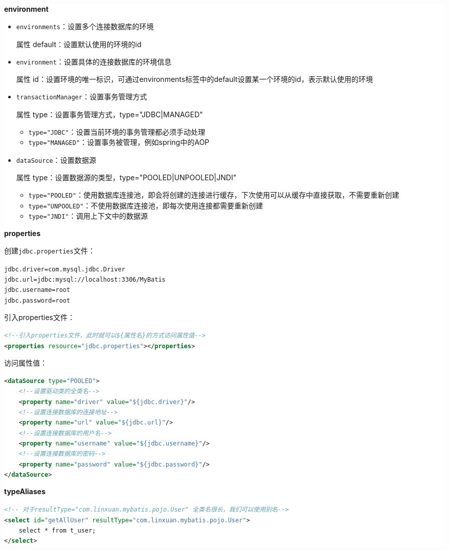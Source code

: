 **environment**

- `environments`：设置多个连接数据库的环境

  属性 default：设置默认使用的环境的id

- `environment`：设置具体的连接数据库的环境信息

  属性 id：设置环境的唯一标识，可通过environments标签中的default设置某一个环境的id，表示默认使用的环境

- `transactionManager`：设置事务管理方式

  属性 type：设置事务管理方式，type="JDBC|MANAGED"

  - `type="JDBC"`：设置当前环境的事务管理都必须手动处理
  - `type="MANAGED"`：设置事务被管理，例如spring中的AOP

- `dataSource`：设置数据源

  属性 type：设置数据源的类型，type="POOLED|UNPOOLED|JNDI"

  - `type="POOLED"`：使用数据库连接池，即会将创建的连接进行缓存，下次使用可以从缓存中直接获取，不需要重新创建
  - `type="UNPOOLED"`：不使用数据库连接池，即每次使用连接都需要重新创建
  - `type="JNDI"`：调用上下文中的数据源

**properties**

创建`jdbc.properties`文件：

```properties
jdbc.driver=com.mysql.jdbc.Driver
jdbc.url=jdbc:mysql://localhost:3306/MyBatis
jdbc.username=root
jdbc.password=root
```

引入properties文件：

```xml
<!--引入properties文件，此时就可以${属性名}的方式访问属性值-->
<properties resource="jdbc.properties"></properties>
```

访问属性值：

```xml
<dataSource type="POOLED">
    <!--设置驱动类的全类名-->
    <property name="driver" value="${jdbc.driver}"/>
    <!--设置连接数据库的连接地址-->
    <property name="url" value="${jdbc.url}"/>
    <!--设置连接数据库的用户名-->
    <property name="username" value="${jdbc.username}"/>
    <!--设置连接数据库的密码-->
    <property name="password" value="${jdbc.password}"/>
</dataSource>
```

**typeAliases**

```xml
<!-- 对于resultType="com.linxuan.mybatis.pojo.User" 全类名很长，我们可以使用别名-->
<select id="getAllUser" resultType="com.linxuan.mybatis.pojo.User">
	select * from t_user;
</select>
```
